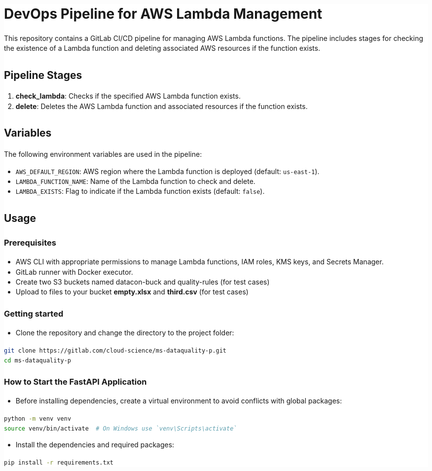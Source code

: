 # DevOps Pipeline for AWS Lambda Management

This repository contains a GitLab CI/CD pipeline for managing AWS Lambda functions. The pipeline includes stages for checking the existence of a Lambda function and deleting associated AWS resources if the function exists.

## Pipeline Stages

1. **check_lambda**: Checks if the specified AWS Lambda function exists.
2. **delete**: Deletes the AWS Lambda function and associated resources if the function exists.

## Variables

The following environment variables are used in the pipeline:

- `AWS_DEFAULT_REGION`: AWS region where the Lambda function is deployed (default: `us-east-1`).
- `LAMBDA_FUNCTION_NAME`: Name of the Lambda function to check and delete.
- `LAMBDA_EXISTS`: Flag to indicate if the Lambda function exists (default: `false`).

## Usage

### Prerequisites

- AWS CLI with appropriate permissions to manage Lambda functions, IAM roles, KMS keys, and Secrets Manager.
- GitLab runner with Docker executor.
- Create two S3 buckets named datacon-buck and quality-rules (for test cases)
- Upload to files to your bucket **empty.xlsx** and **third.csv** (for test cases)

### Getting started

- Clone the repository and change the directory to the project folder:

```bash
git clone https://gitlab.com/cloud-science/ms-dataquality-p.git
cd ms-dataquality-p
```

### How to Start the FastAPI Application

- Before installing dependencies, create a virtual environment to avoid conflicts with global packages:

```bash
python -m venv venv
source venv/bin/activate  # On Windows use `venv\Scripts\activate`
```

- Install the dependencies and required packages:

```bash
pip install -r requirements.txt
```
